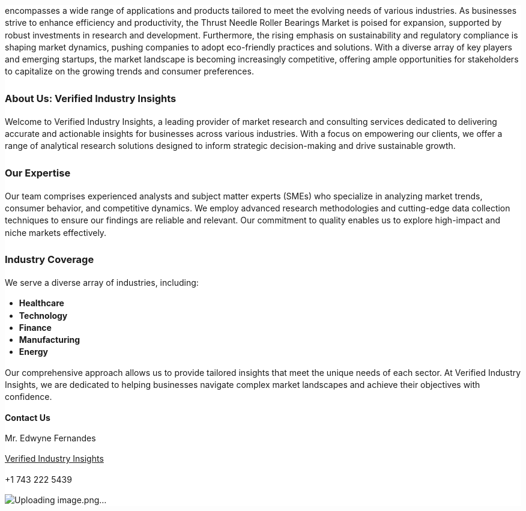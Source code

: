 encompasses a wide range of applications and products tailored to meet the evolving needs of various industries. As businesses strive to enhance efficiency and productivity, the Thrust Needle Roller Bearings Market is poised for expansion, supported by robust investments in research and development. Furthermore, the rising emphasis on sustainability and regulatory compliance is shaping market dynamics, pushing companies to adopt eco-friendly practices and solutions. With a diverse array of key players and emerging startups, the market landscape is becoming increasingly competitive, offering ample opportunities for stakeholders to capitalize on the growing trends and consumer preferences.</p><h3>About Us: Verified Industry Insights</h3><p>Welcome to Verified Industry Insights, a leading provider of market research and consulting services dedicated to delivering accurate and actionable insights for businesses across various industries. With a focus on empowering our clients, we offer a range of analytical research solutions designed to inform strategic decision-making and drive sustainable growth.</p><h3>Our Expertise</h3><p>Our team comprises experienced analysts and subject matter experts (SMEs) who specialize in analyzing market trends, consumer behavior, and competitive dynamics. We employ advanced research methodologies and cutting-edge data collection techniques to ensure our findings are reliable and relevant. Our commitment to quality enables us to explore high-impact and niche markets effectively.</p><h3>Industry Coverage</h3><p>We serve a diverse array of industries, including:</p><ul><li><strong>Healthcare</strong></li><li><strong>Technology</strong></li><li><strong>Finance</strong></li><li><strong>Manufacturing</strong></li><li><strong>Energy</strong></li></ul><p>Our comprehensive approach allows us to provide tailored insights that meet the unique needs of each sector. At Verified Industry Insights, we are dedicated to helping businesses navigate complex market landscapes and achieve their objectives with confidence.</p><p><strong>Contact Us</strong></p><p>Mr. Edwyne Fernandes</p><p><a href="https://www.verifiedindustryinsights.com/">Verified Industry Insights</a></p><p>+1 743 222 5439</p>
![Uploading image.png…]()
